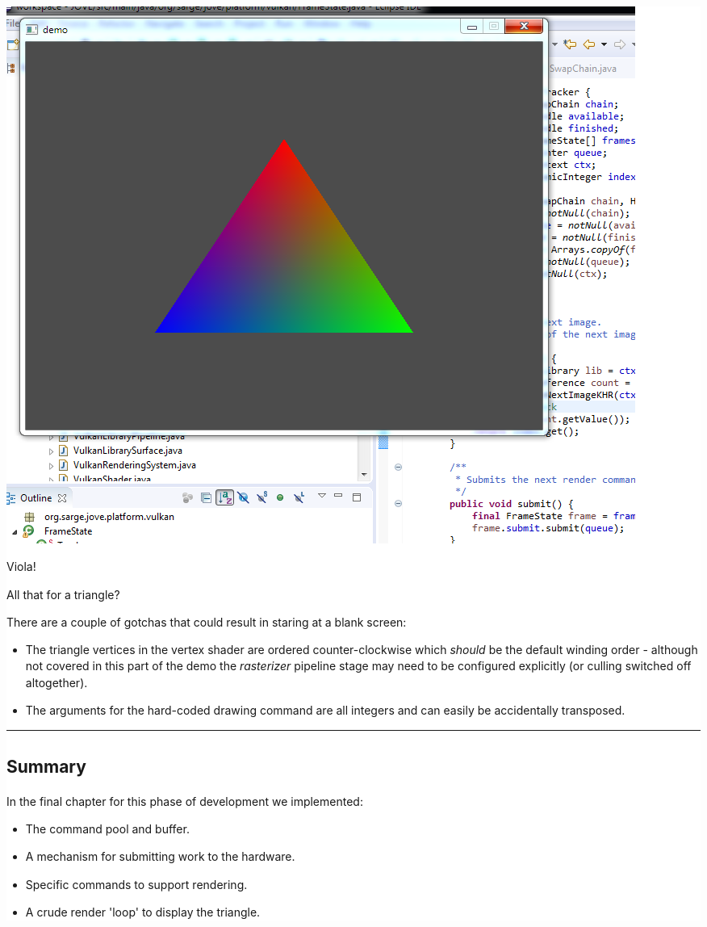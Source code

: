 ![Triangle](triangle.png)

Viola!

All that for a triangle?

There are a couple of gotchas that could result in staring at a blank screen:

- The triangle vertices in the vertex shader are ordered counter-clockwise which _should_ be the default winding order - although not covered in this part of the demo the _rasterizer_ pipeline stage may need to be configured explicitly (or culling switched off altogether).

- The arguments for the hard-coded drawing command are all integers and can easily be accidentally transposed.

---

## Summary

In the final chapter for this phase of development we implemented:

* The command pool and buffer.

* A mechanism for submitting work to the hardware.

* Specific commands to support rendering.

* A crude render 'loop' to display the triangle.

